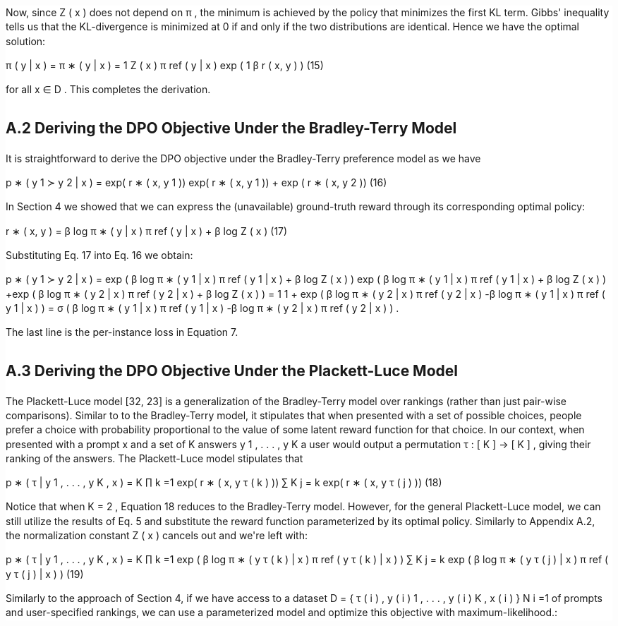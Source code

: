 Now, since Z ( x ) does not depend on π , the minimum is achieved by the policy that minimizes the first KL term. Gibbs' inequality tells us that the KL-divergence is minimized at 0 if and only if the two distributions are identical. Hence we have the optimal solution:

π ( y | x ) = π ∗ ( y | x ) = 1 Z ( x ) π ref ( y | x ) exp ( 1 β r ( x, y ) ) (15)

for all x ∈ D . This completes the derivation.

## A.2 Deriving the DPO Objective Under the Bradley-Terry Model

It is straightforward to derive the DPO objective under the Bradley-Terry preference model as we have

p ∗ ( y 1 ≻ y 2 | x ) = exp( r ∗ ( x, y 1 )) exp( r ∗ ( x, y 1 )) + exp ( r ∗ ( x, y 2 )) (16)

In Section 4 we showed that we can express the (unavailable) ground-truth reward through its corresponding optimal policy:

r ∗ ( x, y ) = β log π ∗ ( y | x ) π ref ( y | x ) + β log Z ( x ) (17)

Substituting Eq. 17 into Eq. 16 we obtain:

p ∗ ( y 1 ≻ y 2 | x ) = exp ( β log π ∗ ( y 1 | x ) π ref ( y 1 | x ) + β log Z ( x ) ) exp ( β log π ∗ ( y 1 | x ) π ref ( y 1 | x ) + β log Z ( x ) ) +exp ( β log π ∗ ( y 2 | x ) π ref ( y 2 | x ) + β log Z ( x ) ) = 1 1 + exp ( β log π ∗ ( y 2 | x ) π ref ( y 2 | x ) -β log π ∗ ( y 1 | x ) π ref ( y 1 | x ) ) = σ ( β log π ∗ ( y 1 | x ) π ref ( y 1 | x ) -β log π ∗ ( y 2 | x ) π ref ( y 2 | x ) ) .

The last line is the per-instance loss in Equation 7.

## A.3 Deriving the DPO Objective Under the Plackett-Luce Model

The Plackett-Luce model [32, 23] is a generalization of the Bradley-Terry model over rankings (rather than just pair-wise comparisons). Similar to to the Bradley-Terry model, it stipulates that when presented with a set of possible choices, people prefer a choice with probability proportional to the value of some latent reward function for that choice. In our context, when presented with a prompt x and a set of K answers y 1 , . . . , y K a user would output a permutation τ : [ K ] → [ K ] , giving their ranking of the answers. The Plackett-Luce model stipulates that

p ∗ ( τ | y 1 , . . . , y K , x ) = K ∏ k =1 exp( r ∗ ( x, y τ ( k ) )) ∑ K j = k exp( r ∗ ( x, y τ ( j ) )) (18)

Notice that when K = 2 , Equation 18 reduces to the Bradley-Terry model. However, for the general Plackett-Luce model, we can still utilize the results of Eq. 5 and substitute the reward function parameterized by its optimal policy. Similarly to Appendix A.2, the normalization constant Z ( x ) cancels out and we're left with:

p ∗ ( τ | y 1 , . . . , y K , x ) = K ∏ k =1 exp ( β log π ∗ ( y τ ( k ) | x ) π ref ( y τ ( k ) | x ) ) ∑ K j = k exp ( β log π ∗ ( y τ ( j ) | x ) π ref ( y τ ( j ) | x ) ) (19)

Similarly to the approach of Section 4, if we have access to a dataset D = { τ ( i ) , y ( i ) 1 , . . . , y ( i ) K , x ( i ) } N i =1 of prompts and user-specified rankings, we can use a parameterized model and optimize this objective with maximum-likelihood.:
